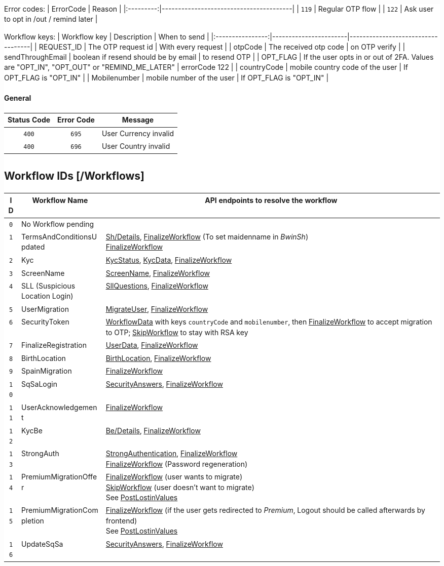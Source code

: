 Error codes:
| ErrorCode | Reason                                 |
|:---------:|----------------------------------------|
| `119`     | Regular OTP flow                       |
| `122`     | Ask user to opt in /out / remind later |

Workflow keys:
| Workflow key     | Description           | When to send                      |
|:----------------:|-----------------------|-----------------------------------|
| REQUEST_ID       | The OTP request id    | With every request                |
| otpCode          | The received otp code | on OTP verify                     |
| sendThroughEmail | boolean if resend should be by email | to resend OTP      |
| OPT_FLAG         | If the user opts in or out of 2FA. Values are "OPT_IN", "OPT_OUT" or "REMIND_ME_LATER" | errorCode 122 |
| countryCode      | mobile country code of the user | If OPT_FLAG is "OPT_IN" |
| Mobilenumber     | mobile number of the user       | If OPT_FLAG is "OPT_IN" |

#### General
| Status Code | Error Code | Message                 |
|:-----------:|:----------:|-------------------------|
| `400`       | `695`      | User Currency invalid   |
| `400`       | `696`      | User Country invalid    |


## Workflow IDs [/Workflows]
| ID   | Workflow Name                      | API endpoints to resolve the workflow                                                                                                                                                                 |
|:----:|------------------------------------|-------------------------------------------------------------------------------------------------------------------------------------------------------------------------------------------------------|
| `0`  | No Workflow pending                |                                                                                                                                                                                                       |
| `1`  | TermsAndConditionsUpdated          | [Sh/Details](#kyc-schleswig-holstein-details), [FinalizeWorkflow](#authentication-finalize-workflow) (To set maidenname in *BwinSh*)<br/>[FinalizeWorkflow](#authentication-finalize-workflow)        |
| `2`  | Kyc                                | [KycStatus](#kyc-kyc-status), [KycData](#kyc-kyc-data), [FinalizeWorkflow](#authentication-finalize-workflow)                                                                                         |
| `3`  | ScreenName                         | [ScreenName](#account-screenname), [FinalizeWorkflow](#authentication-finalize-workflow)                                                                                                              |
| `4`  | SLL (Suspicious Location Login)    | [SllQuestions](#account-ssl-questions), [FinalizeWorkflow](#authentication-finalize-workflow)                                                                                                         |
| `5`  | UserMigration                      | [MigrateUser](#account-migrate-user), [FinalizeWorkflow](#authentication-finalize-workflow)                                                                                                           |
| `6`  | SecurityToken                      | [WorkflowData](#authentication-add-workflow-data) with keys `countryCode` and `mobilenumber`, then [FinalizeWorkflow](#authentication-finalize-workflow) to accept migration to OTP; [SkipWorkflow](#authentication-skipworkflow) to stay with RSA key|
| `7`  | FinalizeRegistration               | [UserData](#account-userdata), [FinalizeWorkflow](#authentication-finalize-workflow)                                                                                                                  |
| `8`  | BirthLocation                      | [BirthLocation](#kyc-birth-location), [FinalizeWorkflow](#authentication-finalize-workflow)                                                                                                           |
| `9`  | SpainMigration                     | [FinalizeWorkflow](#authentication-finalize-workflow)                                                                                                                                                 |
| `10` | SqSaLogin                          | [SecurityAnswers](#authentication-securityanswers), [FinalizeWorkflow](#authentication-finalize-workflow)                                                                                             |
| `11` | UserAcknowledgement                | [FinalizeWorkflow](#authentication-finalize-workflow)                                                                                                                                                 |
| `12` | KycBe                              | [Be/Details](#kyc-belgium-details), [FinalizeWorkflow](#authentication-finalize-workflow)                                                                                                             |
| `13` | StrongAuth                         | [StrongAuthentication](#authentication-strongauthentication), [FinalizeWorkflow](#authentication-finalize-workflow)<br/>[FinalizeWorkflow](#authentication-finalize-workflow) (Password regeneration) |
| `14` | PremiumMigrationOffer              | [FinalizeWorkflow](#authentication-finalize-workflow) (user wants to migrate)<br/>[SkipWorkflow](#authentication-skipworkflow) (user doesn’t want to migrate)<br/>See [PostLostinValues](#authentication-postlogin-values) |
| `15` | PremiumMigrationCompletion         | [FinalizeWorkflow](#authentication-finalize-workflow) (if the user gets redirected to *Premium*, Logout should be called afterwards by frontend)<br/>See [PostLostinValues](#authentication-postlogin-values)              |
| `16` | UpdateSqSa                         | [SecurityAnswers](#authentication-securityanswers), [FinalizeWorkflow](#authentication-finalize-workflow)                                                                                             |